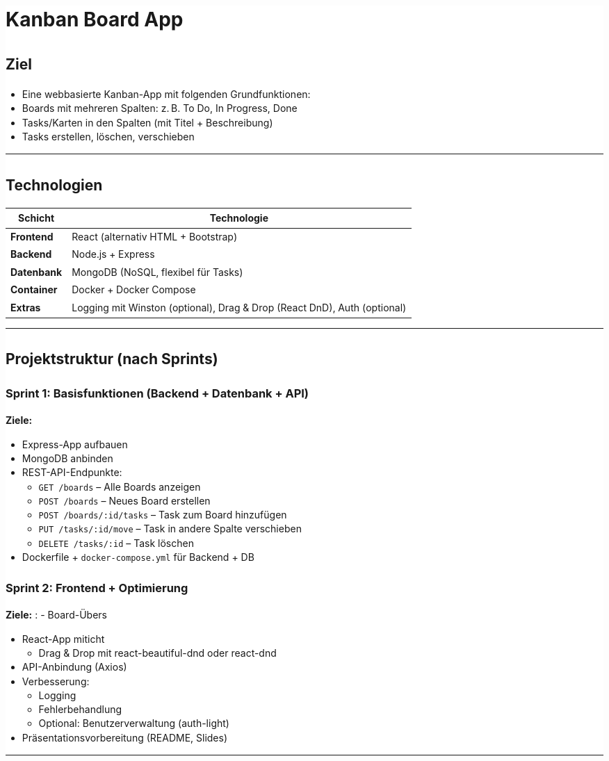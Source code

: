 # Kanban Board App

## Ziel

- Eine webbasierte Kanban-App mit folgenden Grundfunktionen:
- Boards mit mehreren Spalten: z. B. To Do, In Progress, Done
- Tasks/Karten in den Spalten (mit Titel + Beschreibung)
- Tasks erstellen, löschen, verschieben

---

## Technologien

| Schicht       | Technologie                                                              |
| ------------- | ------------------------------------------------------------------------ |
| **Frontend**  | React (alternativ HTML + Bootstrap)                                      |
| **Backend**   | Node.js + Express                                                        |
| **Datenbank** | MongoDB (NoSQL, flexibel für Tasks)                                      |
| **Container** | Docker + Docker Compose                                                  |
| **Extras**    | Logging mit Winston (optional), Drag & Drop (React DnD), Auth (optional) |

---

## Projektstruktur (nach Sprints)

### Sprint 1: Basisfunktionen (Backend + Datenbank + API)

**Ziele:**

- Express-App aufbauen
- MongoDB anbinden
- REST-API-Endpunkte:
    - `GET /boards` – Alle Boards anzeigen
    - `POST /boards` – Neues Board erstellen
    - `POST /boards/:id/tasks` – Task zum Board hinzufügen
    - `PUT /tasks/:id/move` – Task in andere Spalte verschieben
    - `DELETE /tasks/:id` – Task löschen
- Dockerfile + `docker-compose.yml` für Backend + DB


### Sprint 2: Frontend + Optimierung

**Ziele:**
:
    - Board-Übers
- React-App miticht
    - Drag & Drop mit react-beautiful-dnd oder react-dnd
- API-Anbindung (Axios)
- Verbesserung:
    - Logging
    - Fehlerbehandlung
    - Optional: Benutzerverwaltung (auth-light)
- Präsentationsvorbereitung (README, Slides)

---